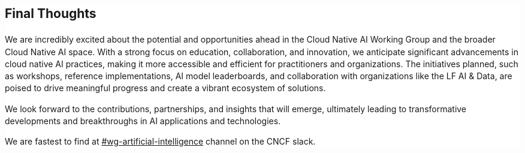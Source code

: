 ## Final Thoughts

We are incredibly excited about the potential and opportunities ahead in the Cloud Native AI Working Group and the broader Cloud Native AI space. With a strong focus on education, collaboration, and innovation, we anticipate significant advancements in cloud native AI practices, making it more accessible and efficient for practitioners and organizations. The initiatives planned, such as workshops, reference implementations, AI model leaderboards, and collaboration with organizations like the LF AI & Data, are poised to drive meaningful progress and create a vibrant ecosystem of solutions.

We look forward to the contributions, partnerships, and insights that will emerge, ultimately leading to transformative developments and breakthroughs in AI applications and technologies.

We are fastest to find at [#wg-artificial-intelligence](https://cloud-native.slack.com/archives/C05TYJE81SR) channel on the CNCF slack.
